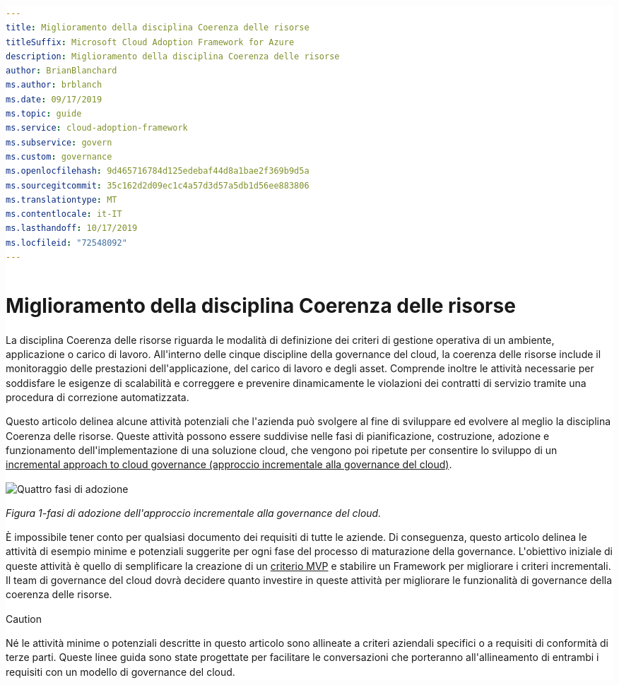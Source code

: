 ```yaml
---
title: Miglioramento della disciplina Coerenza delle risorse
titleSuffix: Microsoft Cloud Adoption Framework for Azure
description: Miglioramento della disciplina Coerenza delle risorse
author: BrianBlanchard
ms.author: brblanch
ms.date: 09/17/2019
ms.topic: guide
ms.service: cloud-adoption-framework
ms.subservice: govern
ms.custom: governance
ms.openlocfilehash: 9d465716784d125edebaf44d8a1bae2f369b9d5a
ms.sourcegitcommit: 35c162d2d09ec1c4a57d3d57a5db1d56ee883806
ms.translationtype: MT
ms.contentlocale: it-IT
ms.lasthandoff: 10/17/2019
ms.locfileid: "72548092"
---
```

# <a name="resource-consistency-discipline-improvement"></a>Miglioramento della disciplina Coerenza delle risorse

La disciplina Coerenza delle risorse riguarda le modalità di definizione dei criteri di gestione operativa di un ambiente, applicazione o carico di lavoro. All'interno delle cinque discipline della governance del cloud, la coerenza delle risorse include il monitoraggio delle prestazioni dell'applicazione, del carico di lavoro e degli asset. Comprende inoltre le attività necessarie per soddisfare le esigenze di scalabilità e correggere e prevenire dinamicamente le violazioni dei contratti di servizio tramite una procedura di correzione automatizzata.

Questo articolo delinea alcune attività potenziali che l'azienda può svolgere al fine di sviluppare ed evolvere al meglio la disciplina Coerenza delle risorse. Queste attività possono essere suddivise nelle fasi di pianificazione, costruzione, adozione e funzionamento dell'implementazione di una soluzione cloud, che vengono poi ripetute per consentire lo sviluppo di un [incremental approach to cloud governance (approccio incrementale alla governance del cloud)](../guides/index.md#an-incremental-approach-to-cloud-governance).

![Quattro fasi di adozione](../../_images/govern/adoption-phases.png)

*Figura 1-fasi di adozione dell'approccio incrementale alla governance del cloud.*

È impossibile tener conto per qualsiasi documento dei requisiti di tutte le aziende. Di conseguenza, questo articolo delinea le attività di esempio minime e potenziali suggerite per ogni fase del processo di maturazione della governance. L'obiettivo iniziale di queste attività è quello di semplificare la creazione di un [criterio MVP](../guides/index.md#an-incremental-approach-to-cloud-governance) e stabilire un Framework per migliorare i criteri incrementali. Il team di governance del cloud dovrà decidere quanto investire in queste attività per migliorare le funzionalità di governance della coerenza delle risorse.

> [!CAUTION]
> Né le attività minime o potenziali descritte in questo articolo sono allineate a criteri aziendali specifici o a requisiti di conformità di terze parti. Queste linee guida sono state progettate per facilitare le conversazioni che porteranno all'allineamento di entrambi i requisiti con un modello di governance del cloud.
